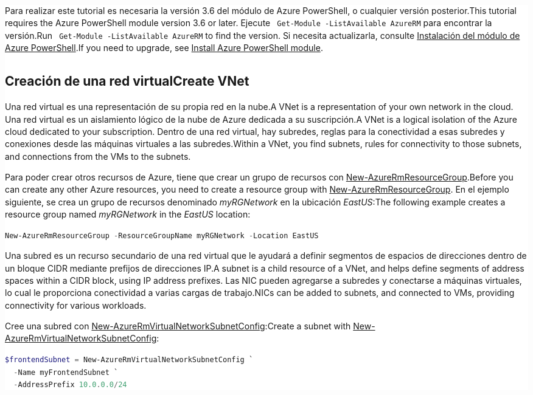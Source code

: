 <span data-ttu-id="01901-111">Para realizar este tutorial es necesaria la versión 3.6 del módulo de Azure PowerShell, o cualquier versión posterior.</span><span class="sxs-lookup"><span data-stu-id="01901-111">This tutorial requires the Azure PowerShell module version 3.6 or later.</span></span> <span data-ttu-id="01901-112">Ejecute ` Get-Module -ListAvailable AzureRM` para encontrar la versión.</span><span class="sxs-lookup"><span data-stu-id="01901-112">Run ` Get-Module -ListAvailable AzureRM` to find the version.</span></span> <span data-ttu-id="01901-113">Si necesita actualizarla, consulte [Instalación del módulo de Azure PowerShell](/powershell/azure/install-azurerm-ps).</span><span class="sxs-lookup"><span data-stu-id="01901-113">If you need to upgrade, see [Install Azure PowerShell module](/powershell/azure/install-azurerm-ps).</span></span>

## <a name="create-vnet"></a><span data-ttu-id="01901-114">Creación de una red virtual</span><span class="sxs-lookup"><span data-stu-id="01901-114">Create VNet</span></span>

<span data-ttu-id="01901-115">Una red virtual es una representación de su propia red en la nube.</span><span class="sxs-lookup"><span data-stu-id="01901-115">A VNet is a representation of your own network in the cloud.</span></span> <span data-ttu-id="01901-116">Una red virtual es un aislamiento lógico de la nube de Azure dedicada a su suscripción.</span><span class="sxs-lookup"><span data-stu-id="01901-116">A VNet is a logical isolation of the Azure cloud dedicated to your subscription.</span></span> <span data-ttu-id="01901-117">Dentro de una red virtual, hay subredes, reglas para la conectividad a esas subredes y conexiones desde las máquinas virtuales a las subredes.</span><span class="sxs-lookup"><span data-stu-id="01901-117">Within a VNet, you find subnets, rules for connectivity to those subnets, and connections from the VMs to the subnets.</span></span>

<span data-ttu-id="01901-118">Para poder crear otros recursos de Azure, tiene que crear un grupo de recursos con [New-AzureRmResourceGroup](/powershell/module/azurerm.resources/new-azurermresourcegroup).</span><span class="sxs-lookup"><span data-stu-id="01901-118">Before you can create any other Azure resources, you need to create a resource group with [New-AzureRmResourceGroup](/powershell/module/azurerm.resources/new-azurermresourcegroup).</span></span> <span data-ttu-id="01901-119">En el ejemplo siguiente, se crea un grupo de recursos denominado *myRGNetwork* en la ubicación *EastUS*:</span><span class="sxs-lookup"><span data-stu-id="01901-119">The following example creates a resource group named *myRGNetwork* in the *EastUS* location:</span></span>

```powershell
New-AzureRmResourceGroup -ResourceGroupName myRGNetwork -Location EastUS
```

<span data-ttu-id="01901-120">Una subred es un recurso secundario de una red virtual que le ayudará a definir segmentos de espacios de direcciones dentro de un bloque CIDR mediante prefijos de direcciones IP.</span><span class="sxs-lookup"><span data-stu-id="01901-120">A subnet is a child resource of a VNet, and helps define segments of address spaces within a CIDR block, using IP address prefixes.</span></span> <span data-ttu-id="01901-121">Las NIC pueden agregarse a subredes y conectarse a máquinas virtuales, lo cual le proporciona conectividad a varias cargas de trabajo.</span><span class="sxs-lookup"><span data-stu-id="01901-121">NICs can be added to subnets, and connected to VMs, providing connectivity for various workloads.</span></span>

<span data-ttu-id="01901-122">Cree una subred con [New-AzureRmVirtualNetworkSubnetConfig](/powershell/module/azurerm.network/new-azurermvirtualnetworksubnetconfig):</span><span class="sxs-lookup"><span data-stu-id="01901-122">Create a subnet with [New-AzureRmVirtualNetworkSubnetConfig](/powershell/module/azurerm.network/new-azurermvirtualnetworksubnetconfig):</span></span>

```powershell
$frontendSubnet = New-AzureRmVirtualNetworkSubnetConfig `
  -Name myFrontendSubnet `
  -AddressPrefix 10.0.0.0/24
```
